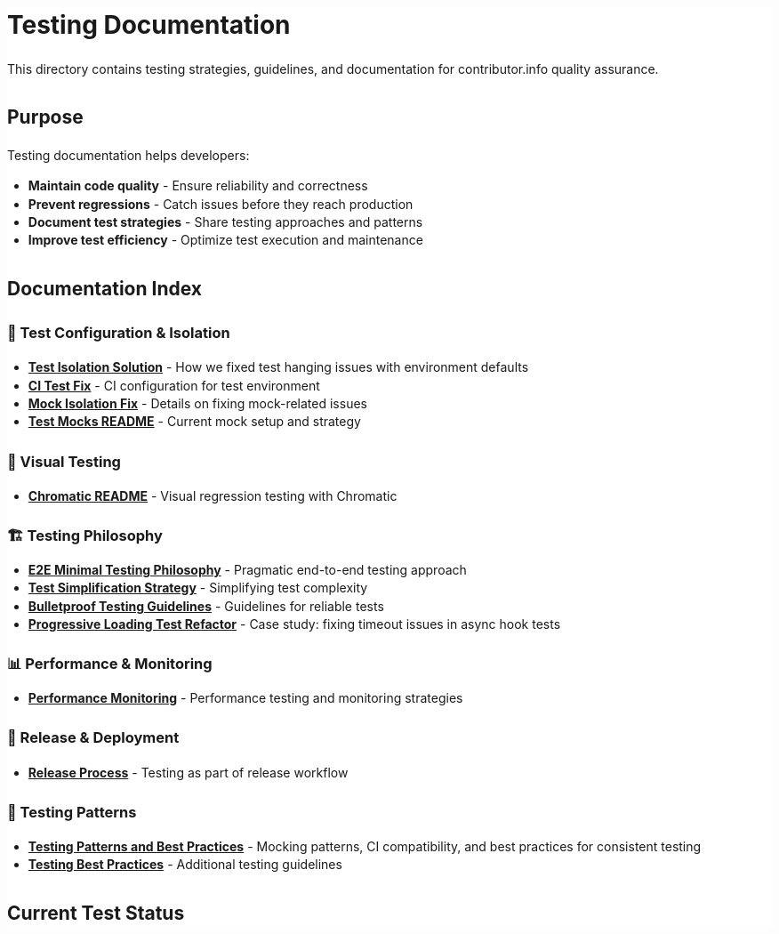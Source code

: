 # Testing Documentation

This directory contains testing strategies, guidelines, and documentation for contributor.info quality assurance.

## Purpose

Testing documentation helps developers:
- **Maintain code quality** - Ensure reliability and correctness
- **Prevent regressions** - Catch issues before they reach production
- **Document test strategies** - Share testing approaches and patterns
- **Improve test efficiency** - Optimize test execution and maintenance

## Documentation Index

### 🔧 Test Configuration & Isolation
- **[Test Isolation Solution](../test-isolation-solution.md)** - How we fixed test hanging issues with environment defaults
- **[CI Test Fix](../ci-test-fix.md)** - CI configuration for test environment
- **[Mock Isolation Fix](../MOCK_ISOLATION_FIX.md)** - Details on fixing mock-related issues
- **[Test Mocks README](/src/__mocks__/README.md)** - Current mock setup and strategy

### 🎨 Visual Testing
- **[Chromatic README](./chromatic-readme.md)** - Visual regression testing with Chromatic

### 🏗️ Testing Philosophy
- **[E2E Minimal Testing Philosophy](./e2e-minimal-testing-philosophy.md)** - Pragmatic end-to-end testing approach
- **[Test Simplification Strategy](./TEST_SIMPLIFICATION_STRATEGY.md)** - Simplifying test complexity
- **[Bulletproof Testing Guidelines](./BULLETPROOF_TESTING_GUIDELINES.md)** - Guidelines for reliable tests
- **[Progressive Loading Test Refactor](./progressive-loading-test-refactor.md)** - Case study: fixing timeout issues in async hook tests

### 📊 Performance & Monitoring
- **[Performance Monitoring](./performance-monitoring.md)** - Performance testing and monitoring strategies

### 🚀 Release & Deployment
- **[Release Process](./release-process.md)** - Testing as part of release workflow

### 🧪 Testing Patterns
- **[Testing Patterns and Best Practices](../testing-patterns.md)** - Mocking patterns, CI compatibility, and best practices for consistent testing
- **[Testing Best Practices](./testing-best-practices.md)** - Additional testing guidelines

## Current Test Status
